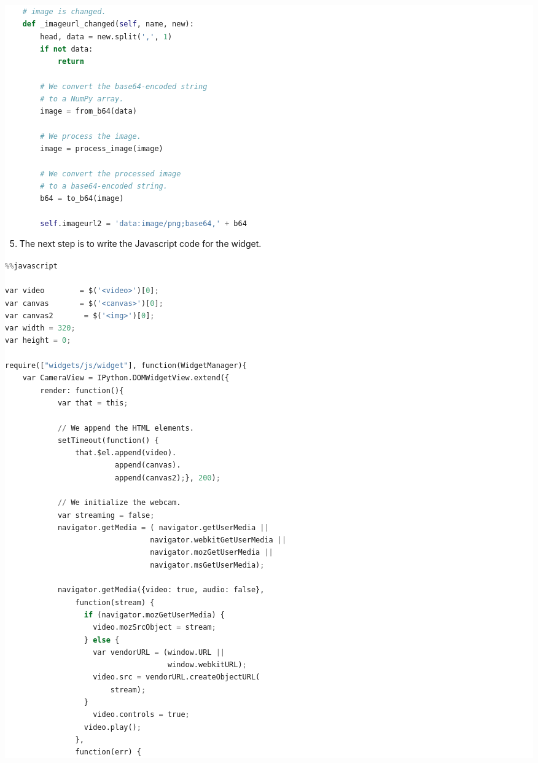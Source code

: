 ``` python
    # image is changed.
    def _imageurl_changed(self, name, new):
        head, data = new.split(',', 1)
        if not data:
            return
        
        # We convert the base64-encoded string
        # to a NumPy array.
        image = from_b64(data)
        
        # We process the image.
        image = process_image(image)
        
        # We convert the processed image
        # to a base64-encoded string.
        b64 = to_b64(image)
        
        self.imageurl2 = 'data:image/png;base64,' + b64
```


5. The next step is to write the Javascript code for the widget.


``` python
%%javascript

var video        = $('<video>')[0];
var canvas       = $('<canvas>')[0];
var canvas2       = $('<img>')[0];
var width = 320;
var height = 0;

require(["widgets/js/widget"], function(WidgetManager){
    var CameraView = IPython.DOMWidgetView.extend({
        render: function(){
            var that = this;

            // We append the HTML elements.
            setTimeout(function() {
                that.$el.append(video).
                         append(canvas).
                         append(canvas2);}, 200);
            
            // We initialize the webcam.
            var streaming = false;
            navigator.getMedia = ( navigator.getUserMedia ||
                                 navigator.webkitGetUserMedia ||
                                 navigator.mozGetUserMedia ||
                                 navigator.msGetUserMedia);

            navigator.getMedia({video: true, audio: false},
                function(stream) {
                  if (navigator.mozGetUserMedia) {
                    video.mozSrcObject = stream;
                  } else {
                    var vendorURL = (window.URL || 
                                     window.webkitURL);
                    video.src = vendorURL.createObjectURL(
                        stream);
                  }
                    video.controls = true;
                  video.play();
                },
                function(err) {
```